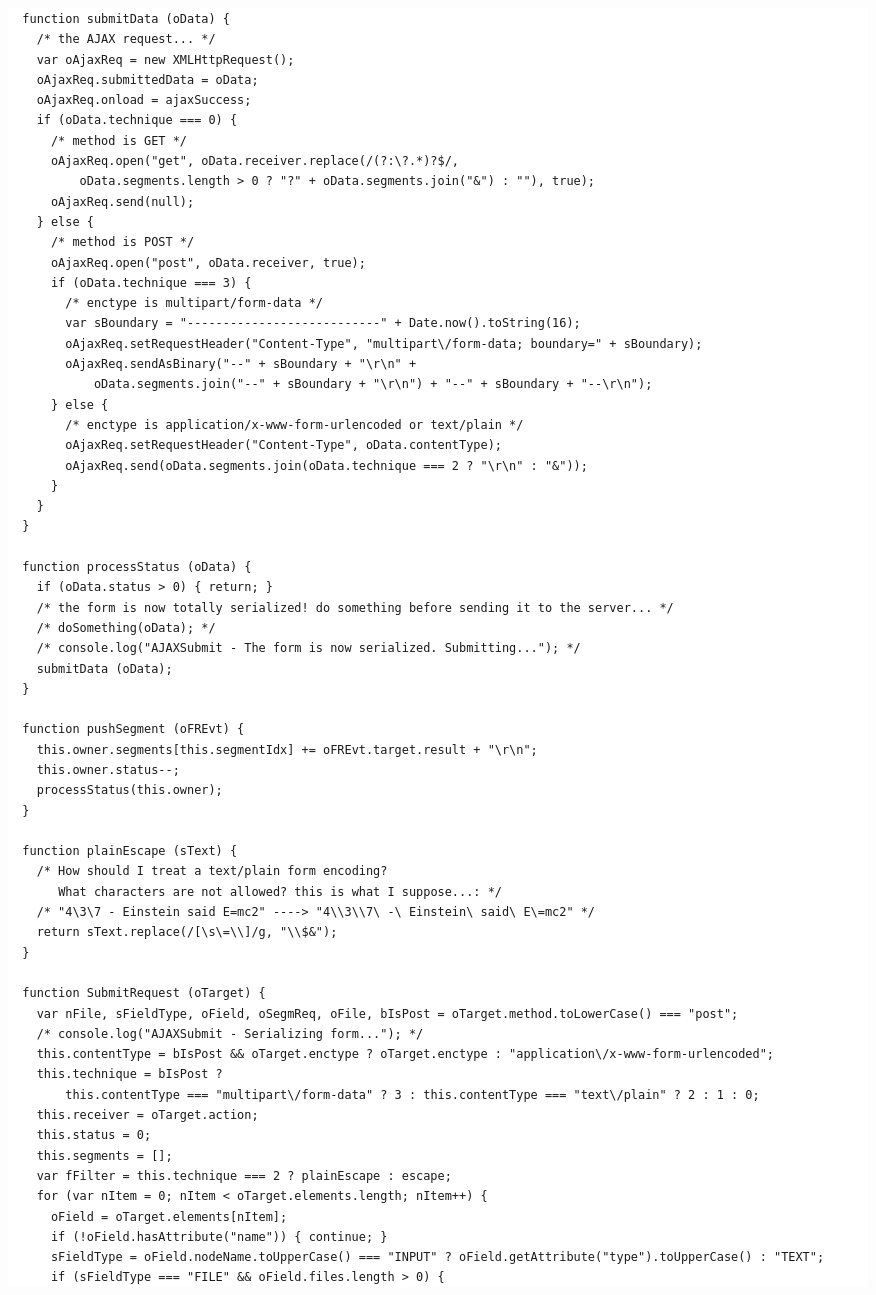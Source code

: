       function submitData (oData) {
        /* the AJAX request... */
        var oAjaxReq = new XMLHttpRequest();
        oAjaxReq.submittedData = oData;
        oAjaxReq.onload = ajaxSuccess;
        if (oData.technique === 0) {
          /* method is GET */
          oAjaxReq.open("get", oData.receiver.replace(/(?:\?.*)?$/,
              oData.segments.length > 0 ? "?" + oData.segments.join("&") : ""), true);
          oAjaxReq.send(null);
        } else {
          /* method is POST */
          oAjaxReq.open("post", oData.receiver, true);
          if (oData.technique === 3) {
            /* enctype is multipart/form-data */
            var sBoundary = "---------------------------" + Date.now().toString(16);
            oAjaxReq.setRequestHeader("Content-Type", "multipart\/form-data; boundary=" + sBoundary);
            oAjaxReq.sendAsBinary("--" + sBoundary + "\r\n" +
                oData.segments.join("--" + sBoundary + "\r\n") + "--" + sBoundary + "--\r\n");
          } else {
            /* enctype is application/x-www-form-urlencoded or text/plain */
            oAjaxReq.setRequestHeader("Content-Type", oData.contentType);
            oAjaxReq.send(oData.segments.join(oData.technique === 2 ? "\r\n" : "&"));
          }
        }
      }

      function processStatus (oData) {
        if (oData.status > 0) { return; }
        /* the form is now totally serialized! do something before sending it to the server... */
        /* doSomething(oData); */
        /* console.log("AJAXSubmit - The form is now serialized. Submitting..."); */
        submitData (oData);
      }

      function pushSegment (oFREvt) {
        this.owner.segments[this.segmentIdx] += oFREvt.target.result + "\r\n";
        this.owner.status--;
        processStatus(this.owner);
      }

      function plainEscape (sText) {
        /* How should I treat a text/plain form encoding?
           What characters are not allowed? this is what I suppose...: */
        /* "4\3\7 - Einstein said E=mc2" ----> "4\\3\\7\ -\ Einstein\ said\ E\=mc2" */
        return sText.replace(/[\s\=\\]/g, "\\$&");
      }

      function SubmitRequest (oTarget) {
        var nFile, sFieldType, oField, oSegmReq, oFile, bIsPost = oTarget.method.toLowerCase() === "post";
        /* console.log("AJAXSubmit - Serializing form..."); */
        this.contentType = bIsPost && oTarget.enctype ? oTarget.enctype : "application\/x-www-form-urlencoded";
        this.technique = bIsPost ?
            this.contentType === "multipart\/form-data" ? 3 : this.contentType === "text\/plain" ? 2 : 1 : 0;
        this.receiver = oTarget.action;
        this.status = 0;
        this.segments = [];
        var fFilter = this.technique === 2 ? plainEscape : escape;
        for (var nItem = 0; nItem < oTarget.elements.length; nItem++) {
          oField = oTarget.elements[nItem];
          if (!oField.hasAttribute("name")) { continue; }
          sFieldType = oField.nodeName.toUpperCase() === "INPUT" ? oField.getAttribute("type").toUpperCase() : "TEXT";
          if (sFieldType === "FILE" && oField.files.length > 0) {